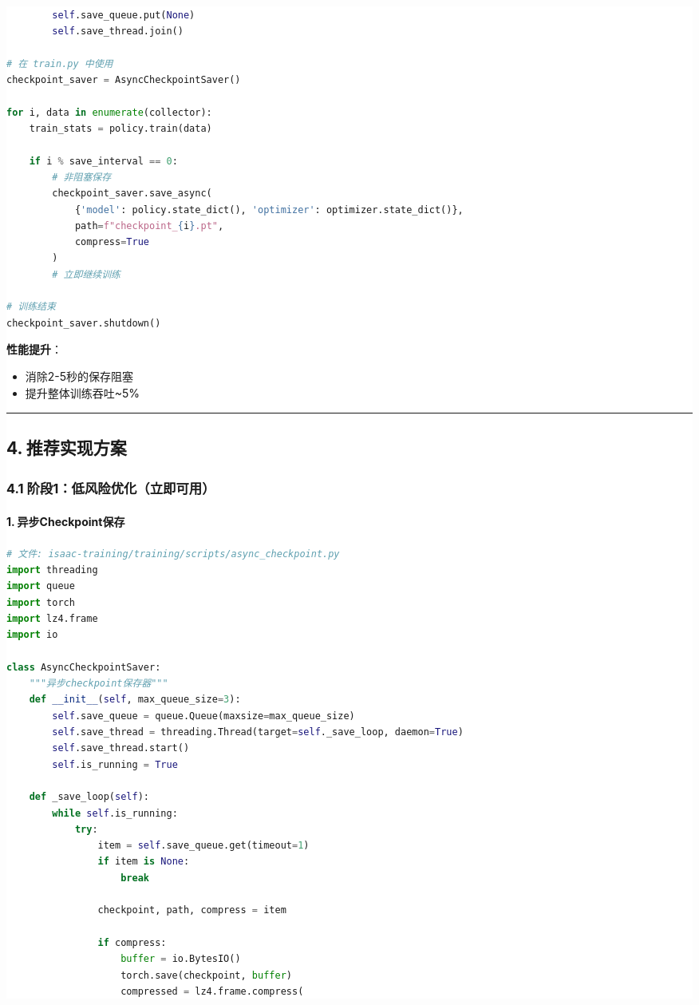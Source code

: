 ```python
        self.save_queue.put(None)
        self.save_thread.join()

# 在 train.py 中使用
checkpoint_saver = AsyncCheckpointSaver()

for i, data in enumerate(collector):
    train_stats = policy.train(data)
    
    if i % save_interval == 0:
        # 非阻塞保存
        checkpoint_saver.save_async(
            {'model': policy.state_dict(), 'optimizer': optimizer.state_dict()},
            path=f"checkpoint_{i}.pt",
            compress=True
        )
        # 立即继续训练

# 训练结束
checkpoint_saver.shutdown()
```

**性能提升**：
- 消除2-5秒的保存阻塞
- 提升整体训练吞吐~5%

---

## 4. 推荐实现方案

### 4.1 阶段1：低风险优化（立即可用）

#### **1. 异步Checkpoint保存**

```python
# 文件: isaac-training/training/scripts/async_checkpoint.py
import threading
import queue
import torch
import lz4.frame
import io

class AsyncCheckpointSaver:
    """异步checkpoint保存器"""
    def __init__(self, max_queue_size=3):
        self.save_queue = queue.Queue(maxsize=max_queue_size)
        self.save_thread = threading.Thread(target=self._save_loop, daemon=True)
        self.save_thread.start()
        self.is_running = True
    
    def _save_loop(self):
        while self.is_running:
            try:
                item = self.save_queue.get(timeout=1)
                if item is None:
                    break
                
                checkpoint, path, compress = item
                
                if compress:
                    buffer = io.BytesIO()
                    torch.save(checkpoint, buffer)
                    compressed = lz4.frame.compress(
```